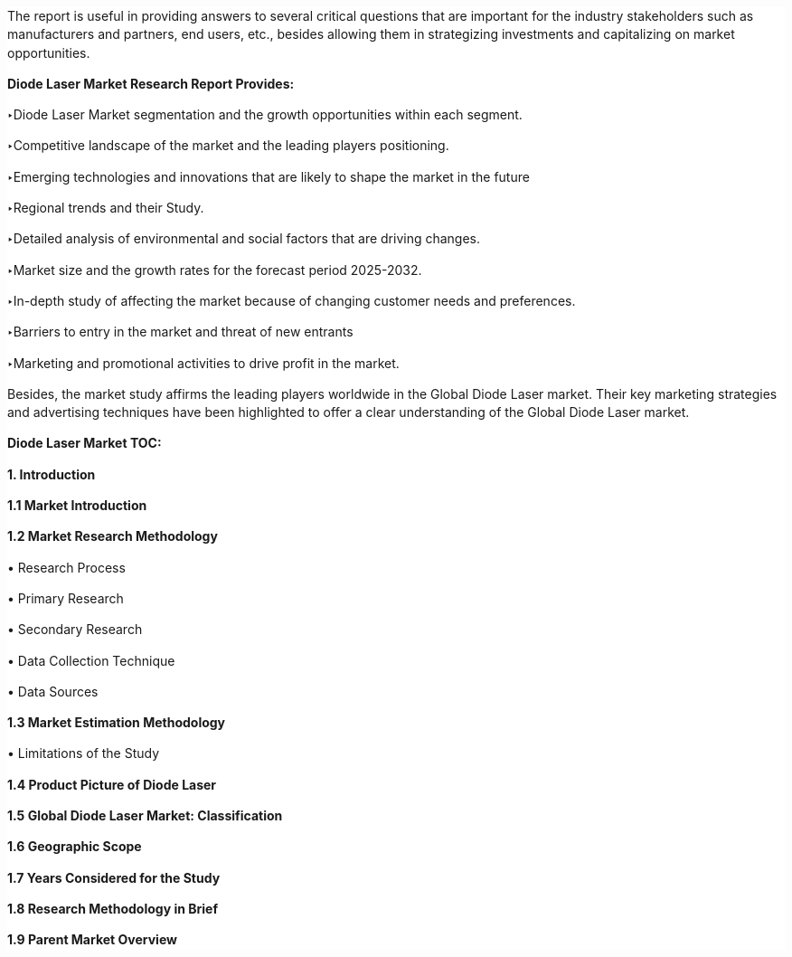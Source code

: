 The report is useful in providing answers to several critical questions that are important for the industry stakeholders such as manufacturers and partners, end users, etc., besides allowing them in strategizing investments and capitalizing on market opportunities.

<strong>Diode Laser Market Research Report Provides:</strong>

<strong>‣</strong>Diode Laser Market segmentation and the growth opportunities within each segment.

<strong>‣</strong>Competitive landscape of the market and the leading players positioning.

<strong>‣</strong>Emerging technologies and innovations that are likely to shape the market in the future

<strong>‣</strong>Regional trends and their Study.

<strong>‣</strong>Detailed analysis of environmental and social factors that are driving changes.

<strong>‣</strong>Market size and the growth rates for the forecast period 2025-2032.

<strong>‣</strong>In-depth study of affecting the market because of changing customer needs and preferences.

<strong>‣</strong>Barriers to entry in the market and threat of new entrants

<strong>‣</strong>Marketing and promotional activities to drive profit in the market.

Besides, the market study affirms the leading players worldwide in the Global Diode Laser market. Their key marketing strategies and advertising techniques have been highlighted to offer a clear understanding of the Global Diode Laser market.

<strong>Diode Laser Market TOC:</strong>

<strong>1. Introduction</strong>

<strong>1.1 Market Introduction</strong>

<strong>1.2 Market Research Methodology</strong>

• Research Process

• Primary Research

• Secondary Research

• Data Collection Technique

• Data Sources

<strong>1.3 Market Estimation Methodology</strong>

• Limitations of the Study

<strong>1.4 Product Picture of Diode Laser</strong>

<strong>1.5 Global Diode Laser Market: Classification</strong>

<strong>1.6 Geographic Scope</strong>

<strong>1.7 Years Considered for the Study</strong>

<strong>1.8 Research Methodology in Brief</strong>

<strong>1.9 Parent Market Overview</strong>
